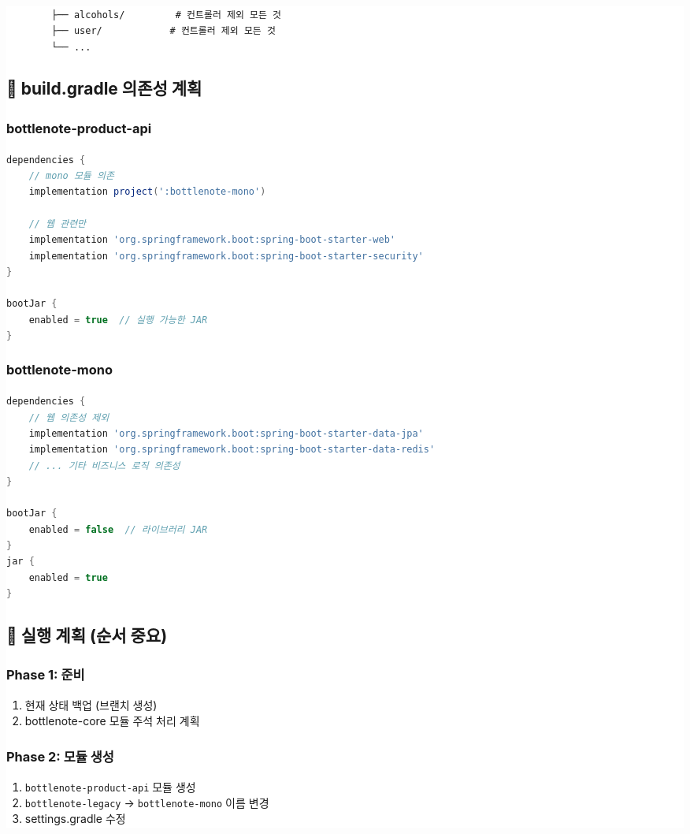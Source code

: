 ```
        ├── alcohols/         # 컨트롤러 제외 모든 것
        ├── user/            # 컨트롤러 제외 모든 것
        └── ...
```

## 🔧 build.gradle 의존성 계획

### bottlenote-product-api
```gradle
dependencies {
    // mono 모듈 의존
    implementation project(':bottlenote-mono')

    // 웹 관련만
    implementation 'org.springframework.boot:spring-boot-starter-web'
    implementation 'org.springframework.boot:spring-boot-starter-security'
}

bootJar {
    enabled = true  // 실행 가능한 JAR
}
```

### bottlenote-mono
```gradle
dependencies {
    // 웹 의존성 제외
    implementation 'org.springframework.boot:spring-boot-starter-data-jpa'
    implementation 'org.springframework.boot:spring-boot-starter-data-redis'
    // ... 기타 비즈니스 로직 의존성
}

bootJar {
    enabled = false  // 라이브러리 JAR
}
jar {
    enabled = true
}
```

## 🚀 실행 계획 (순서 중요)

### Phase 1: 준비
1. 현재 상태 백업 (브랜치 생성)
2. bottlenote-core 모듈 주석 처리 계획

### Phase 2: 모듈 생성
1. `bottlenote-product-api` 모듈 생성
2. `bottlenote-legacy` → `bottlenote-mono` 이름 변경
3. settings.gradle 수정
